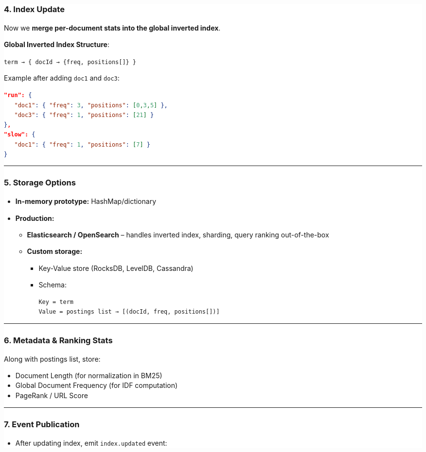 
### 4. Index Update

Now we **merge per-document stats into the global inverted index**.

**Global Inverted Index Structure**:

```
term → { docId → {freq, positions[]} }
```

Example after adding `doc1` and `doc3`:

```json
"run": {
   "doc1": { "freq": 3, "positions": [0,3,5] },
   "doc3": { "freq": 1, "positions": [21] }
},
"slow": {
   "doc1": { "freq": 1, "positions": [7] }
}
```

---

### 5. Storage Options

* **In-memory prototype:** HashMap/dictionary
* **Production:**

  * **Elasticsearch / OpenSearch** – handles inverted index, sharding, query ranking out-of-the-box
  * **Custom storage:**

    * Key-Value store (RocksDB, LevelDB, Cassandra)
    * Schema:

      ```
      Key = term
      Value = postings list → [(docId, freq, positions[])]
      ```

---

### 6. Metadata & Ranking Stats

Along with postings list, store:

* Document Length (for normalization in BM25)
* Global Document Frequency (for IDF computation)
* PageRank / URL Score

---

### 7. Event Publication

* After updating index, emit `index.updated` event:
